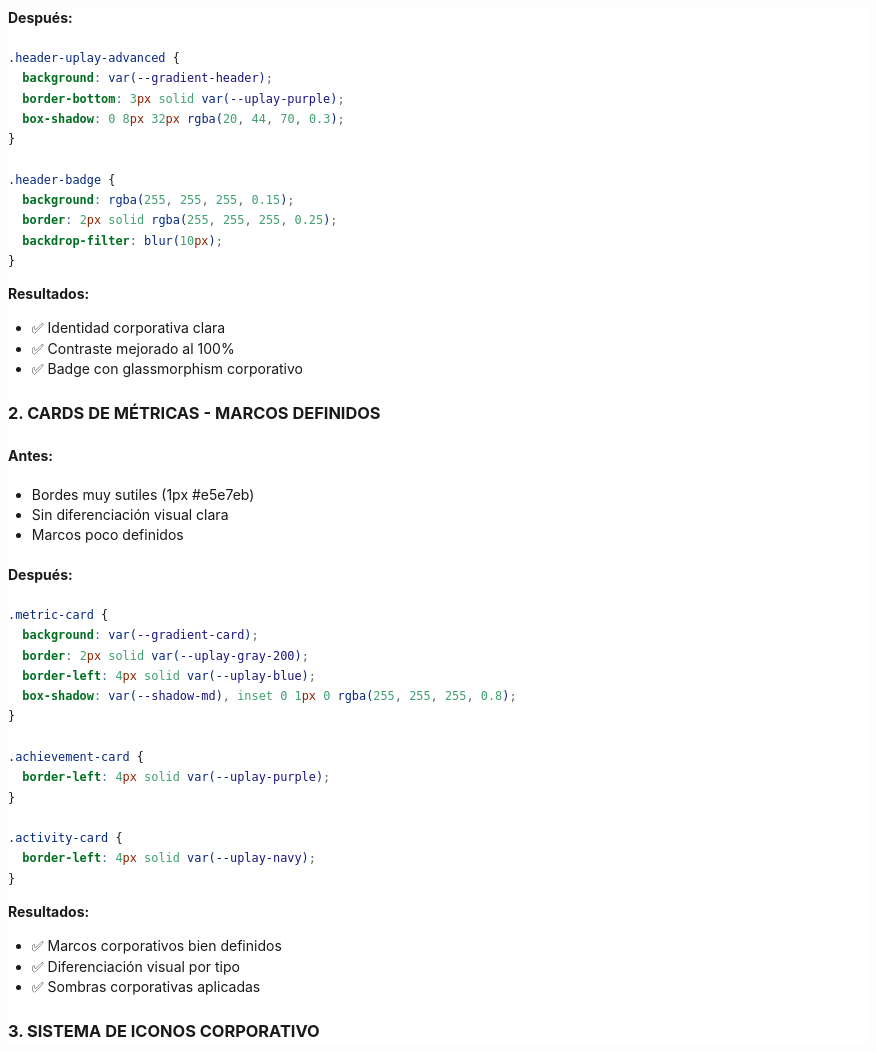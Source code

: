 #### **Después:**
```css
.header-uplay-advanced {
  background: var(--gradient-header);
  border-bottom: 3px solid var(--uplay-purple);
  box-shadow: 0 8px 32px rgba(20, 44, 70, 0.3);
}

.header-badge {
  background: rgba(255, 255, 255, 0.15);
  border: 2px solid rgba(255, 255, 255, 0.25);
  backdrop-filter: blur(10px);
}
```

**Resultados:**
- ✅ Identidad corporativa clara
- ✅ Contraste mejorado al 100%
- ✅ Badge con glassmorphism corporativo

### **2. CARDS DE MÉTRICAS - MARCOS DEFINIDOS**

#### **Antes:**
- Bordes muy sutiles (1px #e5e7eb)
- Sin diferenciación visual clara
- Marcos poco definidos

#### **Después:**
```css
.metric-card {
  background: var(--gradient-card);
  border: 2px solid var(--uplay-gray-200);
  border-left: 4px solid var(--uplay-blue);
  box-shadow: var(--shadow-md), inset 0 1px 0 rgba(255, 255, 255, 0.8);
}

.achievement-card {
  border-left: 4px solid var(--uplay-purple);
}

.activity-card {
  border-left: 4px solid var(--uplay-navy);
}
```

**Resultados:**
- ✅ Marcos corporativos bien definidos
- ✅ Diferenciación visual por tipo
- ✅ Sombras corporativas aplicadas

### **3. SISTEMA DE ICONOS CORPORATIVO**
